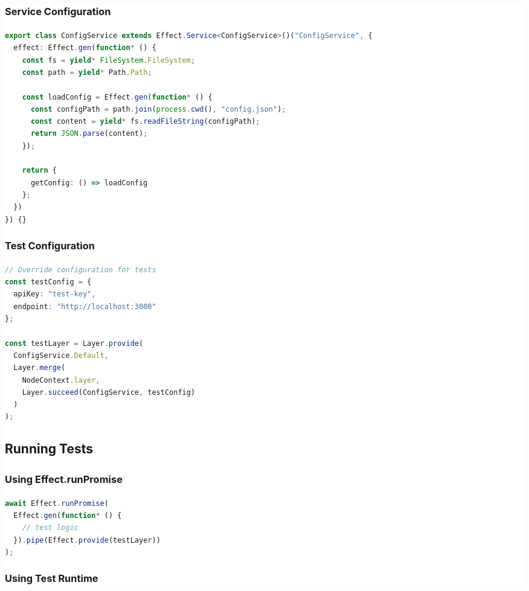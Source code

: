 ### Service Configuration

```typescript
export class ConfigService extends Effect.Service<ConfigService>()("ConfigService", {
  effect: Effect.gen(function* () {
    const fs = yield* FileSystem.FileSystem;
    const path = yield* Path.Path;
    
    const loadConfig = Effect.gen(function* () {
      const configPath = path.join(process.cwd(), "config.json");
      const content = yield* fs.readFileString(configPath);
      return JSON.parse(content);
    });
    
    return {
      getConfig: () => loadConfig
    };
  })
}) {}
```

### Test Configuration

```typescript
// Override configuration for tests
const testConfig = {
  apiKey: "test-key",
  endpoint: "http://localhost:3000"
};

const testLayer = Layer.provide(
  ConfigService.Default,
  Layer.merge(
    NodeContext.layer,
    Layer.succeed(ConfigService, testConfig)
  )
);
```

## Running Tests

### Using Effect.runPromise

```typescript
await Effect.runPromise(
  Effect.gen(function* () {
    // test logic
  }).pipe(Effect.provide(testLayer))
);
```

### Using Test Runtime
